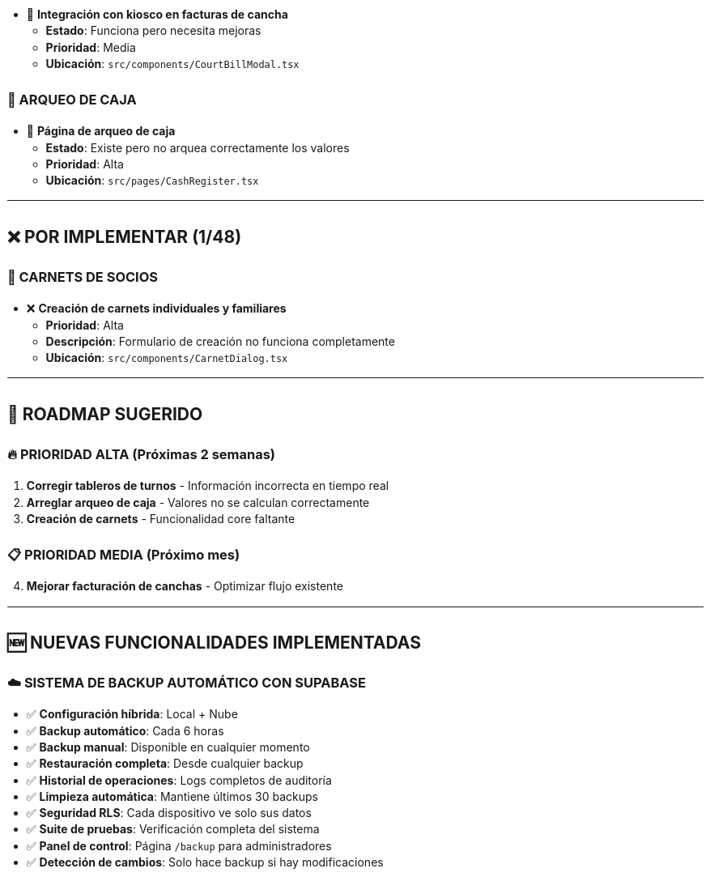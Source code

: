 - 🔄 **Integración con kiosco en facturas de cancha**
  - **Estado**: Funciona pero necesita mejoras
  - **Prioridad**: Media
  - **Ubicación**: `src/components/CourtBillModal.tsx`

### **💼 ARQUEO DE CAJA**
- 🔄 **Página de arqueo de caja**
  - **Estado**: Existe pero no arquea correctamente los valores
  - **Prioridad**: Alta
  - **Ubicación**: `src/pages/CashRegister.tsx`

---

## ❌ **POR IMPLEMENTAR** (1/48)

### **👥 CARNETS DE SOCIOS**
- ❌ **Creación de carnets individuales y familiares**
  - **Prioridad**: Alta
  - **Descripción**: Formulario de creación no funciona completamente
  - **Ubicación**: `src/components/CarnetDialog.tsx`

---

## 🎯 **ROADMAP SUGERIDO**

### **🔥 PRIORIDAD ALTA** (Próximas 2 semanas)
1. **Corregir tableros de turnos** - Información incorrecta en tiempo real
2. **Arreglar arqueo de caja** - Valores no se calculan correctamente
3. **Creación de carnets** - Funcionalidad core faltante

### **📋 PRIORIDAD MEDIA** (Próximo mes)
4. **Mejorar facturación de canchas** - Optimizar flujo existente

---

## 🆕 **NUEVAS FUNCIONALIDADES IMPLEMENTADAS**

### **☁️ SISTEMA DE BACKUP AUTOMÁTICO CON SUPABASE**
- ✅ **Configuración híbrida**: Local + Nube
- ✅ **Backup automático**: Cada 6 horas
- ✅ **Backup manual**: Disponible en cualquier momento
- ✅ **Restauración completa**: Desde cualquier backup
- ✅ **Historial de operaciones**: Logs completos de auditoría
- ✅ **Limpieza automática**: Mantiene últimos 30 backups
- ✅ **Seguridad RLS**: Cada dispositivo ve solo sus datos
- ✅ **Suite de pruebas**: Verificación completa del sistema
- ✅ **Panel de control**: Página `/backup` para administradores
- ✅ **Detección de cambios**: Solo hace backup si hay modificaciones
